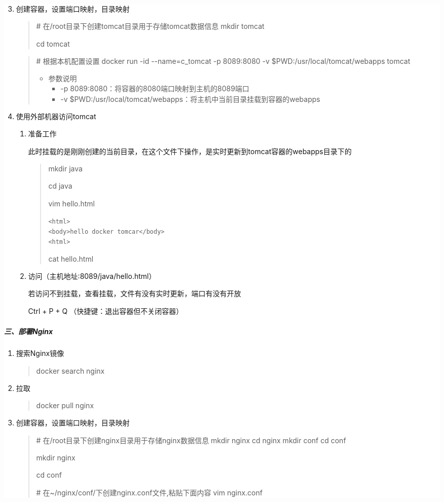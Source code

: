 3. 创建容器，设置端口映射，目录映射

   > \# 在/root目录下创建tomcat目录用于存储tomcat数据信息
   > mkdir tomcat
   >
   > cd tomcat

   > \# 根据本机配置设置
   > docker run -id --name=c_tomcat -p 8089:8080 -v $PWD:/usr/local/tomcat/webapps
   > tomcat
   >
   > - 参数说明
   >   - -p 8089:8080：将容器的8080端口映射到主机的8089端口
   >   - -v $PWD:/usr/local/tomcat/webapps：将主机中当前目录挂载到容器的webapps

4. 使用外部机器访问tomcat

   1. 准备工作

      此时挂载的是刚刚创建的当前目录，在这个文件下操作，是实时更新到tomcat容器的webapps目录下的

      > mkdir java
      >
      > cd java
      >
      > vim hello.html
      >
      > ```
      > <html>
      > <body>hello docker tomcar</body>
      > <html>
      > ```
      >
      > cat hello.html

   2. 访问（主机地址:8089/java/hello.html）

      若访问不到挂载，查看挂载，文件有没有实时更新，端口有没有开放

      Ctrl + P + Q （快捷键：退出容器但不关闭容器）

##### 三、部署Nginx

1. 搜索Nginx镜像

   > docker search nginx

2. 拉取

   > docker pull nginx

3. 创建容器，设置端口映射，目录映射

   > \#  在/root目录下创建nginx目录用于存储nginx数据信息
   > mkdir nginx
   > cd nginx
   > mkdir conf
   > cd conf
   >
   > mkdir nginx
   >
   > cd conf
   >
   > \# 在~/nginx/conf/下创建nginx.conf文件,粘贴下面内容
   > vim nginx.conf 
